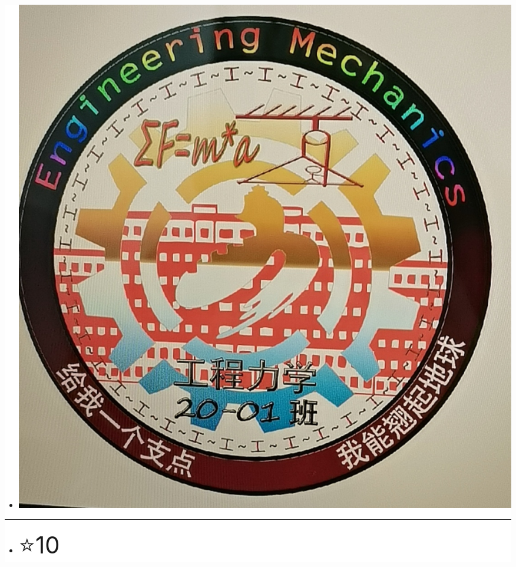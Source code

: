   *  <img src="/former versions/9.jpg" width="100%" height ="100%" alt="9" />


---


* <span style='font-size:40px;'>&#11088;10</span> 